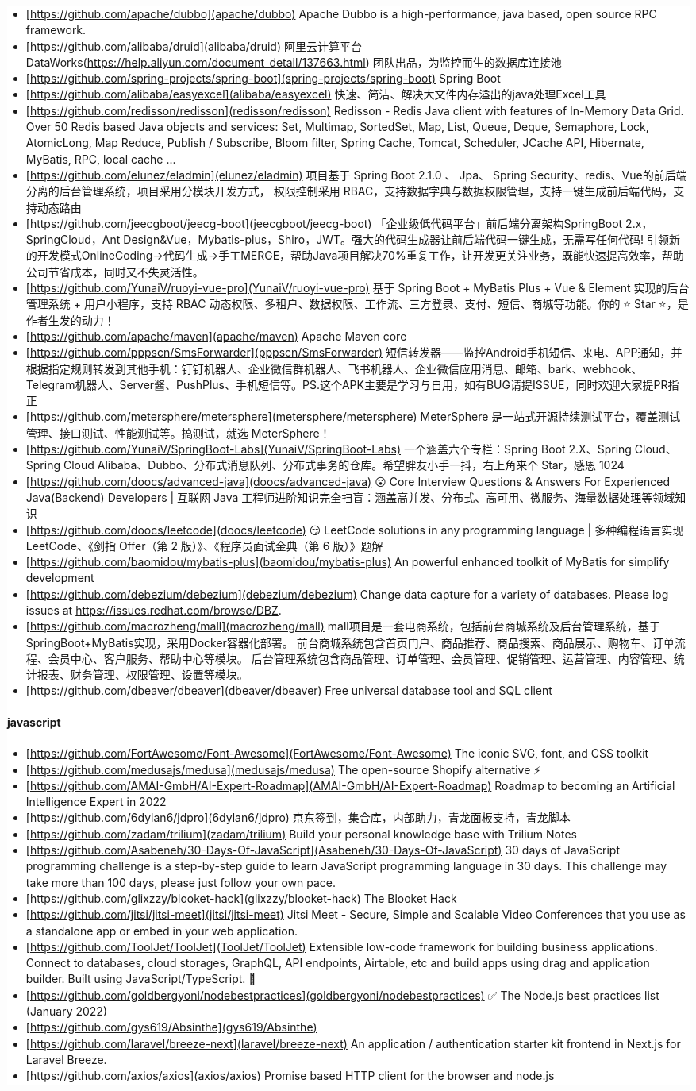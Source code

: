 * [https://github.com/apache/dubbo](apache/dubbo) Apache Dubbo is a high-performance, java based, open source RPC framework.
* [https://github.com/alibaba/druid](alibaba/druid) 阿里云计算平台DataWorks(https://help.aliyun.com/document_detail/137663.html) 团队出品，为监控而生的数据库连接池
* [https://github.com/spring-projects/spring-boot](spring-projects/spring-boot) Spring Boot
* [https://github.com/alibaba/easyexcel](alibaba/easyexcel) 快速、简洁、解决大文件内存溢出的java处理Excel工具
* [https://github.com/redisson/redisson](redisson/redisson) Redisson - Redis Java client with features of In-Memory Data Grid. Over 50 Redis based Java objects and services: Set, Multimap, SortedSet, Map, List, Queue, Deque, Semaphore, Lock, AtomicLong, Map Reduce, Publish / Subscribe, Bloom filter, Spring Cache, Tomcat, Scheduler, JCache API, Hibernate, MyBatis, RPC, local cache ...
* [https://github.com/elunez/eladmin](elunez/eladmin) 项目基于 Spring Boot 2.1.0 、 Jpa、 Spring Security、redis、Vue的前后端分离的后台管理系统，项目采用分模块开发方式， 权限控制采用 RBAC，支持数据字典与数据权限管理，支持一键生成前后端代码，支持动态路由
* [https://github.com/jeecgboot/jeecg-boot](jeecgboot/jeecg-boot) 「企业级低代码平台」前后端分离架构SpringBoot 2.x，SpringCloud，Ant Design&Vue，Mybatis-plus，Shiro，JWT。强大的代码生成器让前后端代码一键生成，无需写任何代码! 引领新的开发模式OnlineCoding->代码生成->手工MERGE，帮助Java项目解决70%重复工作，让开发更关注业务，既能快速提高效率，帮助公司节省成本，同时又不失灵活性。
* [https://github.com/YunaiV/ruoyi-vue-pro](YunaiV/ruoyi-vue-pro) 基于 Spring Boot + MyBatis Plus + Vue & Element 实现的后台管理系统 + 用户小程序，支持 RBAC 动态权限、多租户、数据权限、工作流、三方登录、支付、短信、商城等功能。你的 ⭐️ Star ⭐️，是作者生发的动力！
* [https://github.com/apache/maven](apache/maven) Apache Maven core
* [https://github.com/pppscn/SmsForwarder](pppscn/SmsForwarder) 短信转发器——监控Android手机短信、来电、APP通知，并根据指定规则转发到其他手机：钉钉机器人、企业微信群机器人、飞书机器人、企业微信应用消息、邮箱、bark、webhook、Telegram机器人、Server酱、PushPlus、手机短信等。PS.这个APK主要是学习与自用，如有BUG请提ISSUE，同时欢迎大家提PR指正
* [https://github.com/metersphere/metersphere](metersphere/metersphere) MeterSphere 是一站式开源持续测试平台，覆盖测试管理、接口测试、性能测试等。搞测试，就选 MeterSphere！
* [https://github.com/YunaiV/SpringBoot-Labs](YunaiV/SpringBoot-Labs) 一个涵盖六个专栏：Spring Boot 2.X、Spring Cloud、Spring Cloud Alibaba、Dubbo、分布式消息队列、分布式事务的仓库。希望胖友小手一抖，右上角来个 Star，感恩 1024
* [https://github.com/doocs/advanced-java](doocs/advanced-java) 😮 Core Interview Questions & Answers For Experienced Java(Backend) Developers | 互联网 Java 工程师进阶知识完全扫盲：涵盖高并发、分布式、高可用、微服务、海量数据处理等领域知识
* [https://github.com/doocs/leetcode](doocs/leetcode) 😏 LeetCode solutions in any programming language | 多种编程语言实现 LeetCode、《剑指 Offer（第 2 版）》、《程序员面试金典（第 6 版）》题解
* [https://github.com/baomidou/mybatis-plus](baomidou/mybatis-plus) An powerful enhanced toolkit of MyBatis for simplify development
* [https://github.com/debezium/debezium](debezium/debezium) Change data capture for a variety of databases. Please log issues at https://issues.redhat.com/browse/DBZ.
* [https://github.com/macrozheng/mall](macrozheng/mall) mall项目是一套电商系统，包括前台商城系统及后台管理系统，基于SpringBoot+MyBatis实现，采用Docker容器化部署。 前台商城系统包含首页门户、商品推荐、商品搜索、商品展示、购物车、订单流程、会员中心、客户服务、帮助中心等模块。 后台管理系统包含商品管理、订单管理、会员管理、促销管理、运营管理、内容管理、统计报表、财务管理、权限管理、设置等模块。
* [https://github.com/dbeaver/dbeaver](dbeaver/dbeaver) Free universal database tool and SQL client

#### javascript
* [https://github.com/FortAwesome/Font-Awesome](FortAwesome/Font-Awesome) The iconic SVG, font, and CSS toolkit
* [https://github.com/medusajs/medusa](medusajs/medusa) The open-source Shopify alternative ⚡️
* [https://github.com/AMAI-GmbH/AI-Expert-Roadmap](AMAI-GmbH/AI-Expert-Roadmap) Roadmap to becoming an Artificial Intelligence Expert in 2022
* [https://github.com/6dylan6/jdpro](6dylan6/jdpro) 京东签到，集合库，内部助力，青龙面板支持，青龙脚本
* [https://github.com/zadam/trilium](zadam/trilium) Build your personal knowledge base with Trilium Notes
* [https://github.com/Asabeneh/30-Days-Of-JavaScript](Asabeneh/30-Days-Of-JavaScript) 30 days of JavaScript programming challenge is a step-by-step guide to learn JavaScript programming language in 30 days. This challenge may take more than 100 days, please just follow your own pace.
* [https://github.com/glixzzy/blooket-hack](glixzzy/blooket-hack) The Blooket Hack
* [https://github.com/jitsi/jitsi-meet](jitsi/jitsi-meet) Jitsi Meet - Secure, Simple and Scalable Video Conferences that you use as a standalone app or embed in your web application.
* [https://github.com/ToolJet/ToolJet](ToolJet/ToolJet) Extensible low-code framework for building business applications. Connect to databases, cloud storages, GraphQL, API endpoints, Airtable, etc and build apps using drag and application builder. Built using JavaScript/TypeScript. 🚀
* [https://github.com/goldbergyoni/nodebestpractices](goldbergyoni/nodebestpractices) ✅ The Node.js best practices list (January 2022)
* [https://github.com/gys619/Absinthe](gys619/Absinthe)
* [https://github.com/laravel/breeze-next](laravel/breeze-next) An application / authentication starter kit frontend in Next.js for Laravel Breeze.
* [https://github.com/axios/axios](axios/axios) Promise based HTTP client for the browser and node.js